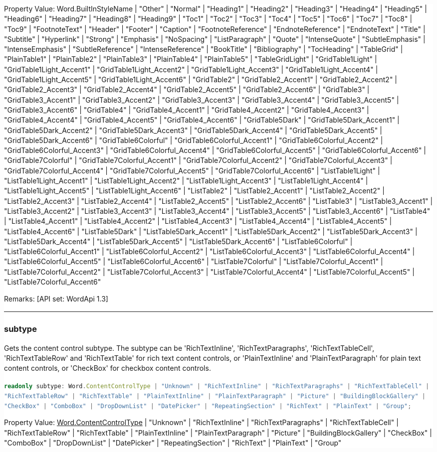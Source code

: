 Property Value: Word.BuiltInStyleName | "Other" | "Normal" | "Heading1" | "Heading2" | "Heading3" | "Heading4" | "Heading5" | "Heading6" | "Heading7" | "Heading8" | "Heading9" | "Toc1" | "Toc2" | "Toc3" | "Toc4" | "Toc5" | "Toc6" | "Toc7" | "Toc8" | "Toc9" | "FootnoteText" | "Header" | "Footer" | "Caption" | "FootnoteReference" | "EndnoteReference" | "EndnoteText" | "Title" | "Subtitle" | "Hyperlink" | "Strong" | "Emphasis" | "NoSpacing" | "ListParagraph" | "Quote" | "IntenseQuote" | "SubtleEmphasis" | "IntenseEmphasis" | "SubtleReference" | "IntenseReference" | "BookTitle" | "Bibliography" | "TocHeading" | "TableGrid" | "PlainTable1" | "PlainTable2" | "PlainTable3" | "PlainTable4" | "PlainTable5" | "TableGridLight" | "GridTable1Light" | "GridTable1Light_Accent1" | "GridTable1Light_Accent2" | "GridTable1Light_Accent3" | "GridTable1Light_Accent4" | "GridTable1Light_Accent5" | "GridTable1Light_Accent6" | "GridTable2" | "GridTable2_Accent1" | "GridTable2_Accent2" | "GridTable2_Accent3" | "GridTable2_Accent4" | "GridTable2_Accent5" | "GridTable2_Accent6" | "GridTable3" | "GridTable3_Accent1" | "GridTable3_Accent2" | "GridTable3_Accent3" | "GridTable3_Accent4" | "GridTable3_Accent5" | "GridTable3_Accent6" | "GridTable4" | "GridTable4_Accent1" | "GridTable4_Accent2" | "GridTable4_Accent3" | "GridTable4_Accent4" | "GridTable4_Accent5" | "GridTable4_Accent6" | "GridTable5Dark" | "GridTable5Dark_Accent1" | "GridTable5Dark_Accent2" | "GridTable5Dark_Accent3" | "GridTable5Dark_Accent4" | "GridTable5Dark_Accent5" | "GridTable5Dark_Accent6" | "GridTable6Colorful" | "GridTable6Colorful_Accent1" | "GridTable6Colorful_Accent2" | "GridTable6Colorful_Accent3" | "GridTable6Colorful_Accent4" | "GridTable6Colorful_Accent5" | "GridTable6Colorful_Accent6" | "GridTable7Colorful" | "GridTable7Colorful_Accent1" | "GridTable7Colorful_Accent2" | "GridTable7Colorful_Accent3" | "GridTable7Colorful_Accent4" | "GridTable7Colorful_Accent5" | "GridTable7Colorful_Accent6" | "ListTable1Light" | "ListTable1Light_Accent1" | "ListTable1Light_Accent2" | "ListTable1Light_Accent3" | "ListTable1Light_Accent4" | "ListTable1Light_Accent5" | "ListTable1Light_Accent6" | "ListTable2" | "ListTable2_Accent1" | "ListTable2_Accent2" | "ListTable2_Accent3" | "ListTable2_Accent4" | "ListTable2_Accent5" | "ListTable2_Accent6" | "ListTable3" | "ListTable3_Accent1" | "ListTable3_Accent2" | "ListTable3_Accent3" | "ListTable3_Accent4" | "ListTable3_Accent5" | "ListTable3_Accent6" | "ListTable4" | "ListTable4_Accent1" | "ListTable4_Accent2" | "ListTable4_Accent3" | "ListTable4_Accent4" | "ListTable4_Accent5" | "ListTable4_Accent6" | "ListTable5Dark" | "ListTable5Dark_Accent1" | "ListTable5Dark_Accent2" | "ListTable5Dark_Accent3" | "ListTable5Dark_Accent4" | "ListTable5Dark_Accent5" | "ListTable5Dark_Accent6" | "ListTable6Colorful" | "ListTable6Colorful_Accent1" | "ListTable6Colorful_Accent2" | "ListTable6Colorful_Accent3" | "ListTable6Colorful_Accent4" | "ListTable6Colorful_Accent5" | "ListTable6Colorful_Accent6" | "ListTable7Colorful" | "ListTable7Colorful_Accent1" | "ListTable7Colorful_Accent2" | "ListTable7Colorful_Accent3" | "ListTable7Colorful_Accent4" | "ListTable7Colorful_Accent5" | "ListTable7Colorful_Accent6"

Remarks: [API set: WordApi 1.3]

---

### subtype

Gets the content control subtype. The subtype can be 'RichTextInline', 'RichTextParagraphs', 'RichTextTableCell', 'RichTextTableRow' and 'RichTextTable' for rich text content controls, or 'PlainTextInline' and 'PlainTextParagraph' for plain text content controls, or 'CheckBox' for checkbox content controls.

```ts
readonly subtype: Word.ContentControlType | "Unknown" | "RichTextInline" | "RichTextParagraphs" | "RichTextTableCell" | "RichTextTableRow" | "RichTextTable" | "PlainTextInline" | "PlainTextParagraph" | "Picture" | "BuildingBlockGallery" | "CheckBox" | "ComboBox" | "DropDownList" | "DatePicker" | "RepeatingSection" | "RichText" | "PlainText" | "Group";
```

Property Value: [Word.ContentControlType](/en-us/javascript/api/word/word.contentcontroltype) | "Unknown" | "RichTextInline" | "RichTextParagraphs" | "RichTextTableCell" | "RichTextTableRow" | "RichTextTable" | "PlainTextInline" | "PlainTextParagraph" | "Picture" | "BuildingBlockGallery" | "CheckBox" | "ComboBox" | "DropDownList" | "DatePicker" | "RepeatingSection" | "RichText" | "PlainText" | "Group"
